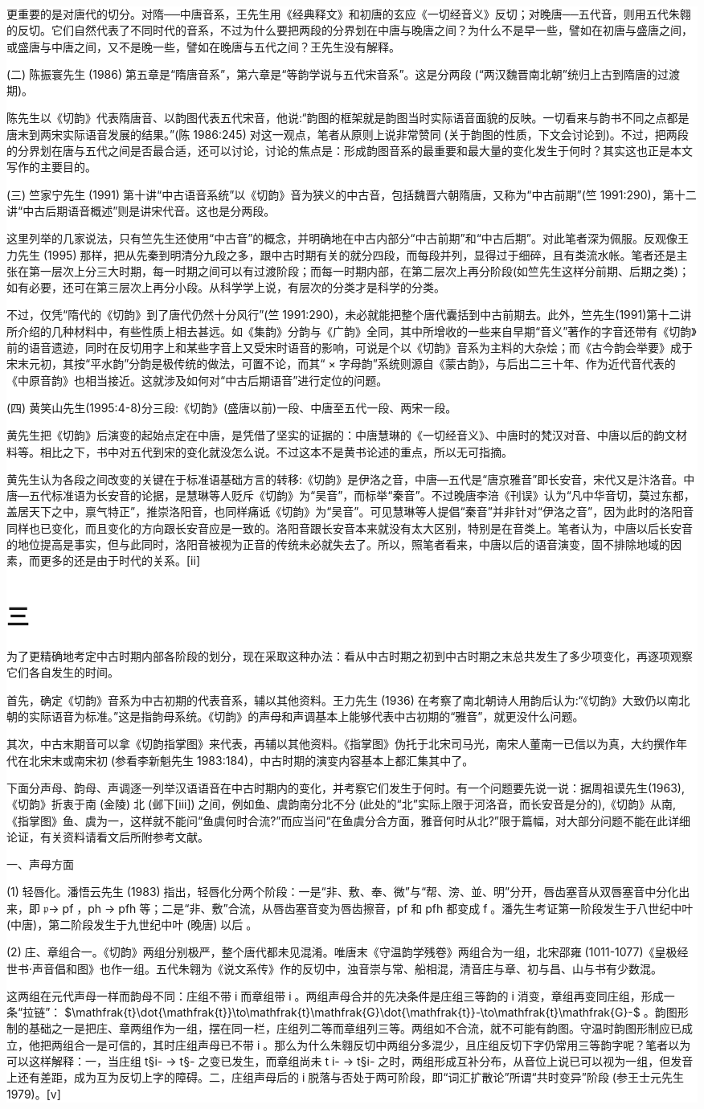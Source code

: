 更重要的是对唐代的切分。对隋──中唐音系，王先生用《经典释文》和初唐的玄应《一切经音义》反切；对晚唐──五代音，则用五代朱翱的反切。它们自然代表了不同时代的音系，不过为什么要把两段的分界划在中唐与晚唐之间？为什么不是早一些，譬如在初唐与盛唐之间，或盛唐与中唐之间，又不是晚一些，譬如在晚唐与五代之间？王先生没有解释。  

(二) 陈振寰先生 (1986) 第五章是“隋唐音系”，第六章是“等韵学说与五代宋音系”。这是分两段 (“两汉魏晋南北朝”统归上古到隋唐的过渡期)。  

陈先生以《切韵》代表隋唐音、以韵图代表五代宋音，他说:“韵图的框架就是韵图当时实际语音面貌的反映。一切看来与韵书不同之点都是唐末到两宋实际语音发展的结果。”(陈 1986:245) 对这一观点，笔者从原则上说非常赞同 (关于韵图的性质，下文会讨论到)。不过，把两段的分界划在唐与五代之间是否最合适，还可以讨论，讨论的焦点是：形成韵图音系的最重要和最大量的变化发生于何时？其实这也正是本文写作的主要目的。  

(三) 竺家宁先生 (1991) 第十讲“中古语音系统”以《切韵》音为狭义的中古音，包括魏晋六朝隋唐，又称为“中古前期”(竺 1991:290)，第十二讲“中古后期语音概述”则是讲宋代音。这也是分两段。  

这里列举的几家说法，只有竺先生还使用“中古音”的概念，并明确地在中古内部分“中古前期”和“中古后期”。对此笔者深为佩服。反观像王力先生 (1995) 那样，把从先秦到明清分九段之多，跟中古时期有关的就分四段，而每段并列，显得过于细碎，且有类流水帐。笔者还是主张在第一层次上分三大时期，每一时期之间可以有过渡阶段；而每一时期内部，在第二层次上再分阶段(如竺先生这样分前期、后期之类)；如有必要，还可在第三层次上再分小段。从科学学上说，有层次的分类才是科学的分类。  

不过，仅凭“隋代的《切韵》到了唐代仍然十分风行”(竺 1991:290)，未必就能把整个唐代囊括到中古前期去。此外，竺先生(1991)第十二讲所介绍的几种材料中，有些性质上相去甚远。如《集韵》分韵与《广韵》全同，其中所增收的一些来自早期“音义”著作的字音还带有《切韵》前的语音遗迹，同时在反切用字上和某些字音上又受宋时语音的影响，可说是个以《切韵》音系为主料的大杂烩；而《古今韵会举要》成于宋末元初，其按“平水韵”分韵是极传统的做法，可置不论，而其“ $\times$ 字母韵”系统则源自《蒙古韵》，与后出二三十年、作为近代音代表的《中原音韵》也相当接近。这就涉及如何对“中古后期语音”进行定位的问题。  

(四) 黄笑山先生(1995:4-8)分三段:《切韵》(盛唐以前)一段、中唐至五代一段、两宋一段。  

黄先生把《切韵》后演变的起始点定在中唐，是凭借了坚实的证据的：中唐慧琳的《一切经音义》、中唐时的梵汉对音、中唐以后的韵文材料等。相比之下，书中对五代到宋的变化就没怎么说。不过这本不是黄书论述的重点，所以无可指摘。  

黄先生认为各段之间改变的关键在于标准语基础方言的转移:《切韵》是伊洛之音，中唐—五代是“唐京雅音”即长安音，宋代又是汴洛音。中唐—五代标准语为长安音的论据，是慧琳等人贬斥《切韵》为“吴音”，而标举“秦音”。不过晚唐李涪《刊误》认为“凡中华音切，莫过东都，盖居天下之中，禀气特正”，推崇洛阳音，也同样痛诋《切韵》为“吴音”。可见慧琳等人提倡“秦音”并非针对“伊洛之音”，因为此时的洛阳音同样也已变化，而且变化的方向跟长安音应是一致的。洛阳音跟长安音本来就没有太大区别，特别是在音类上。笔者认为，中唐以后长安音的地位提高是事实，但与此同时，洛阳音被视为正音的传统未必就失去了。所以，照笔者看来，中唐以后的语音演变，固不排除地域的因素，而更多的还是由于时代的关系。[ii]  

# 三  

为了更精确地考定中古时期内部各阶段的划分，现在采取这种办法：看从中古时期之初到中古时期之末总共发生了多少项变化，再逐项观察它们各自发生的时间。  

首先，确定《切韵》音系为中古初期的代表音系，辅以其他资料。王力先生 (1936) 在考察了南北朝诗人用韵后认为:“《切韵》大致仍以南北朝的实际语音为标准。”这是指韵母系统。《切韵》的声母和声调基本上能够代表中古初期的“雅音”，就更没什么问题。  

其次，中古末期音可以拿《切韵指掌图》来代表，再辅以其他资料。《指掌图》伪托于北宋司马光，南宋人董南一已信以为真，大约撰作年代在北宋末或南宋初 (参看李新魁先生 1983:184)，中古时期的演变内容基本上都汇集其中了。  

下面分声母、韵母、声调逐一列举汉语语音在中古时期内的变化，并考察它们发生于何时。有一个问题要先说一说：据周祖谟先生(1963),《切韵》折衷于南 (金陵) 北 (邺下[iii]) 之间，例如鱼、虞韵南分北不分 (此处的“北”实际上限于河洛音，而长安音是分的),《切韵》从南,《指掌图》鱼、虞为一，这样就不能问“鱼虞何时合流?”而应当问“在鱼虞分合方面，雅音何时从北?”限于篇幅，对大部分问题不能在此详细论证，有关资料请看文后所附参考文献。  

一、声母方面  

(1) 轻唇化。潘悟云先生 (1983) 指出，轻唇化分两个阶段：一是“非、敷、奉、微”与“帮、滂、並、明”分开，唇齿塞音从双唇塞音中分化出来，即 ${\mathfrak{p}}\to$ pf ，ph $\rightarrow$ pfh 等；二是“非、敷”合流，从唇齿塞音变为唇齿擦音，pf 和 pfh 都变成 f 。潘先生考证第一阶段发生于八世纪中叶 (中唐)，第二阶段发生于九世纪中叶 (晚唐) 以后 。  

(2) 庄、章组合一。《切韵》两组分别极严，整个唐代都未见混淆。唯唐末《守温韵学残卷》两组合为一组，北宋邵雍 (1011-1077)《皇极经世书·声音倡和图》也作一组。五代朱翱为《说文系传》作的反切中，浊音崇与常、船相混，清音庄与章、初与昌、山与书有少数混。  

这两组在元代声母一样而韵母不同：庄组不带 i 而章组带 i 。两组声母合并的先决条件是庄组三等韵的 i 消变，章组再变同庄组，形成一条“拉链”： $\mathfrak{t}\dot{\mathfrak{t}}\to\mathfrak{t}\mathfrak{G}\dot{\mathfrak{t}}-\to\mathfrak{t}\mathfrak{G}-$ 。韵图形制的基础之一是把庄、章两组作为一组，摆在同一栏，庄组列二等而章组列三等。两组如不合流，就不可能有韵图。守温时韵图形制应已成立，他把两组合一是可信的，其时庄组声母已不带 i 。那么为什么朱翱反切中两组分多混少，且庄组反切下字仍常用三等韵字呢？笔者以为可以这样解释：一，当庄组 t§i- $\rightarrow$ t§- 之变已发生，而章组尚未 t i- $\rightarrow$ t§i- 之时，两组形成互补分布，从音位上说已可以视为一组，但发音上还有差距，成为互为反切上字的障碍。二，庄组声母后的 i 脱落与否处于两可阶段，即“词汇扩散论”所谓“共时变异”阶段 (参王士元先生 1979)。[v]  
